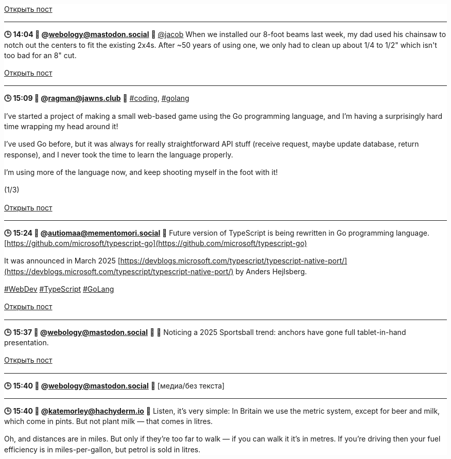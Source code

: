 [Открыть пост](https://mastodon.social/@webology/115004820956230008)

----
**🕒 14:04 👤 @webology@mastodon.social**
💬 [@jacob](https://social.jacobian.org/@jacob) When we installed our 8-foot beams last week, my dad used his chainsaw to notch out the centers to fit the existing 2x4s. After ~50 years of using one, we only had to clean up about 1/4 to 1/2" which isn't too bad for an 8" cut.

[Открыть пост](https://mastodon.social/@webology/115004843860313135)

----
**🕒 15:09 👤 @ragman@jawns.club**
💬 [#coding](https://jawns.club/tags/coding), [#golang](https://jawns.club/tags/golang)

I’ve started a project of making a small web-based game using the Go programming language, and I’m having a surprisingly hard time wrapping my head around it!

I’ve used Go before, but it was always for really straightforward API stuff (receive request, maybe update database, return response), and I never took the time to learn the language properly.

I’m using more of the language now, and keep shooting myself in the foot with it!

(1/3)

[Открыть пост](https://jawns.club/@ragman/115005101810536352)

----
**🕒 15:24 👤 @autiomaa@mementomori.social**
💬 Future version of TypeScript is being rewritten in Go programming language. [https://github.com/microsoft/typescript-go](https://github.com/microsoft/typescript-go)

It was announced in March 2025 [https://devblogs.microsoft.com/typescript/typescript-native-port/](https://devblogs.microsoft.com/typescript/typescript-native-port/) by Anders Hejlsberg.

[#WebDev](https://mementomori.social/tags/WebDev) [#TypeScript](https://mementomori.social/tags/TypeScript) [#GoLang](https://mementomori.social/tags/GoLang)

[Открыть пост](https://mementomori.social/@autiomaa/115005159683521788)

----
**🕒 15:37 👤 @webology@mastodon.social**
💬 🤔 Noticing a 2025 Sportsball trend: anchors have gone full tablet-in-hand presentation.

[Открыть пост](https://mastodon.social/@webology/115005211962947495)

----
**🕒 15:40 👤 @webology@mastodon.social**
💬 [медиа/без текста]

----
**🕒 15:40 👤 @katemorley@hachyderm.io**
💬 Listen, it’s very simple: In Britain we use the metric system, except for beer and milk, which come in pints. But not plant milk — that comes in litres.

Oh, and distances are in miles. But only if they’re too far to walk — if you can walk it it’s in metres. If you’re driving then your fuel efficiency is in miles-per-gallon, but petrol is sold in litres.
